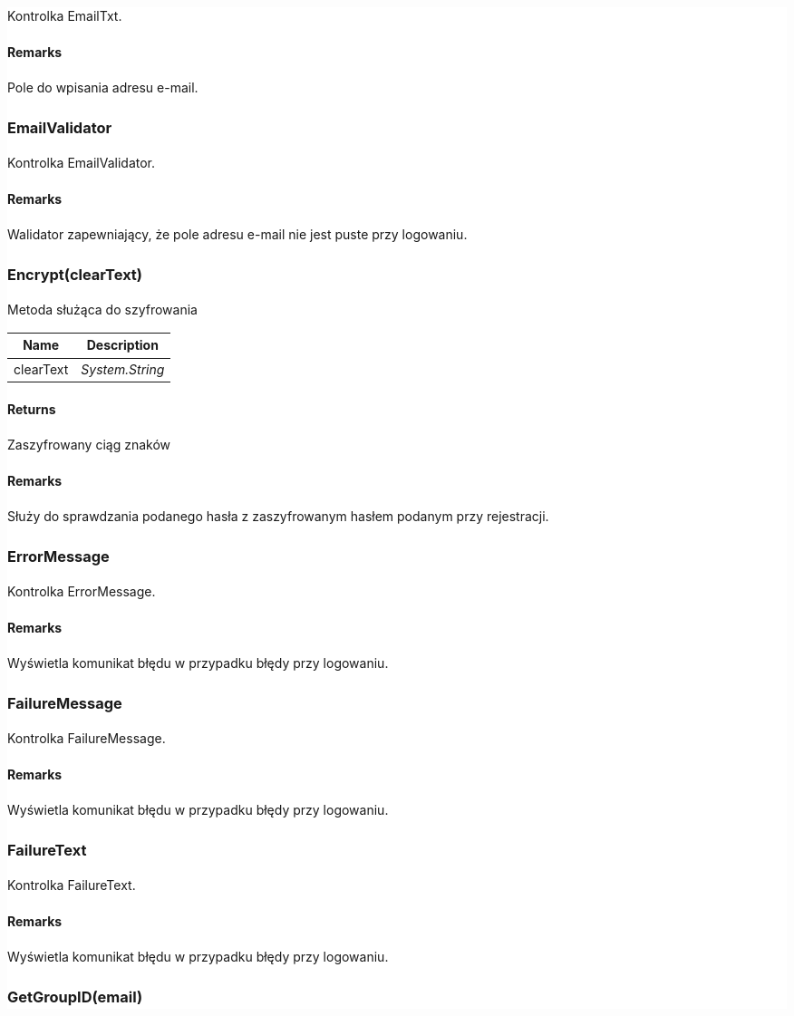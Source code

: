 Kontrolka EmailTxt.

#### Remarks

Pole do wpisania adresu e-mail.

### EmailValidator

Kontrolka EmailValidator.

#### Remarks

Walidator zapewniający, że pole adresu e-mail nie jest puste przy logowaniu.

### Encrypt(clearText)

Metoda służąca do szyfrowania

| Name | Description |
| ---- | ----------- |
| clearText | *System.String*<br> |

#### Returns

Zaszyfrowany ciąg znaków

#### Remarks

Służy do sprawdzania podanego hasła z zaszyfrowanym hasłem podanym przy rejestracji.

### ErrorMessage

Kontrolka ErrorMessage.

#### Remarks

Wyświetla komunikat błędu w przypadku błędy przy logowaniu.

### FailureMessage

Kontrolka FailureMessage.

#### Remarks

Wyświetla komunikat błędu w przypadku błędy przy logowaniu.

### FailureText

Kontrolka FailureText.

#### Remarks

Wyświetla komunikat błędu w przypadku błędy przy logowaniu.

### GetGroupID(email)
